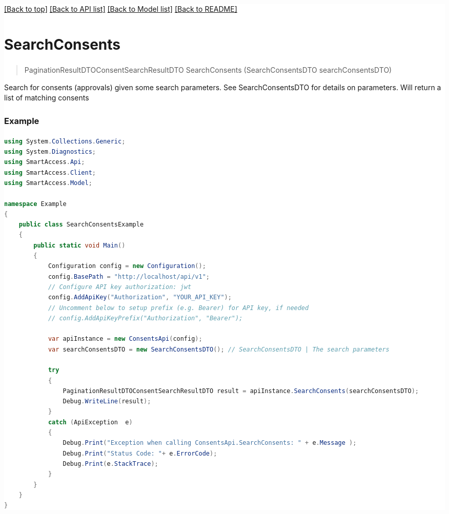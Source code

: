 [[Back to top]](#) [[Back to API list]](../README.md#documentation-for-api-endpoints) [[Back to Model list]](../README.md#documentation-for-models) [[Back to README]](../README.md)

<a name="searchconsents"></a>
# **SearchConsents**
> PaginationResultDTOConsentSearchResultDTO SearchConsents (SearchConsentsDTO searchConsentsDTO)



Search for consents (approvals) given some search parameters. See SearchConsentsDTO for details on parameters. Will return a list of matching consents

### Example
```csharp
using System.Collections.Generic;
using System.Diagnostics;
using SmartAccess.Api;
using SmartAccess.Client;
using SmartAccess.Model;

namespace Example
{
    public class SearchConsentsExample
    {
        public static void Main()
        {
            Configuration config = new Configuration();
            config.BasePath = "http://localhost/api/v1";
            // Configure API key authorization: jwt
            config.AddApiKey("Authorization", "YOUR_API_KEY");
            // Uncomment below to setup prefix (e.g. Bearer) for API key, if needed
            // config.AddApiKeyPrefix("Authorization", "Bearer");

            var apiInstance = new ConsentsApi(config);
            var searchConsentsDTO = new SearchConsentsDTO(); // SearchConsentsDTO | The search parameters

            try
            {
                PaginationResultDTOConsentSearchResultDTO result = apiInstance.SearchConsents(searchConsentsDTO);
                Debug.WriteLine(result);
            }
            catch (ApiException  e)
            {
                Debug.Print("Exception when calling ConsentsApi.SearchConsents: " + e.Message );
                Debug.Print("Status Code: "+ e.ErrorCode);
                Debug.Print(e.StackTrace);
            }
        }
    }
}
```
